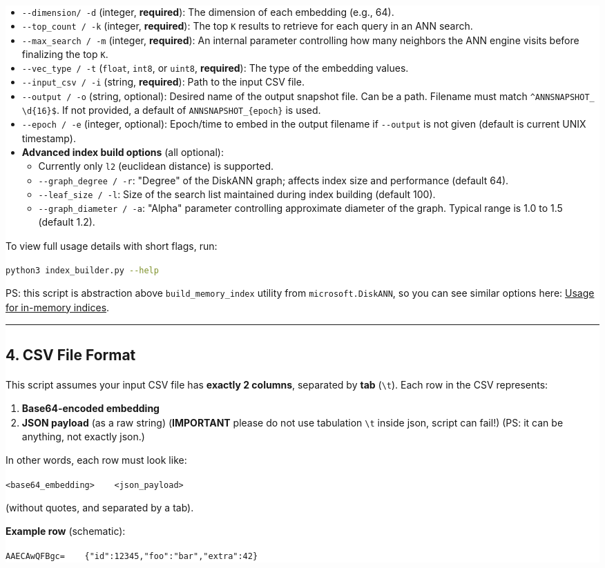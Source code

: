 -   `--dimension/ -d` (integer, **required**): The dimension of each embedding (e.g., 64).
-   `--top_count / -k` (integer, **required**): The top `K` results to retrieve for each query in an
    ANN search.
-   `--max_search / -m` (integer, **required**): An internal parameter controlling how many
    neighbors the ANN engine visits before finalizing the top `K`.
-   `--vec_type / -t` (`float`, `int8`, or `uint8`, **required**): The type of the embedding values.
-   `--input_csv / -i` (string, **required**): Path to the input CSV file.
-   `--output / -o` (string, optional): Desired name of the output snapshot file. Can be a path.
    Filename must match `^ANNSNAPSHOT_\d{16}$`. If not provided, a default of `ANNSNAPSHOT_{epoch}`
    is used.
-   `--epoch / -e` (integer, optional): Epoch/time to embed in the output filename if `--output` is
    not given (default is current UNIX timestamp).
-   **Advanced index build options** (all optional):
    -   Currently only `l2` (euclidean distance) is supported.
    -   `--graph_degree / -r`: "Degree" of the DiskANN graph; affects index size and performance
        (default 64).
    -   `--leaf_size / -l`: Size of the search list maintained during index building (default 100).
    -   `--graph_diameter / -a`: "Alpha" parameter controlling approximate diameter of the graph.
        Typical range is 1.0 to 1.5 (default 1.2).

To view full usage details with short flags, run:

```bash
python3 index_builder.py --help
```

PS: this script is abstraction above `build_memory_index` utility from `microsoft.DiskANN`, so you
can see similar options here:
[Usage for in-memory indices](https://github.com/microsoft/DiskANN/blob/main/workflows/in_memory_index.md).

---

## 4. CSV File Format

This script assumes your input CSV file has **exactly 2 columns**, separated by **tab** (`\t`). Each
row in the CSV represents:

1. **Base64-encoded embedding**
2. **JSON payload** (as a raw string) (**IMPORTANT** please do not use tabulation `\t` inside json,
   script can fail!) (PS: it can be anything, not exactly json.)

In other words, each row must look like:

```csv
<base64_embedding>    <json_payload>
```

(without quotes, and separated by a tab).

**Example row** (schematic):

```csv
AAECAwQFBgc=    {"id":12345,"foo":"bar","extra":42}
```
